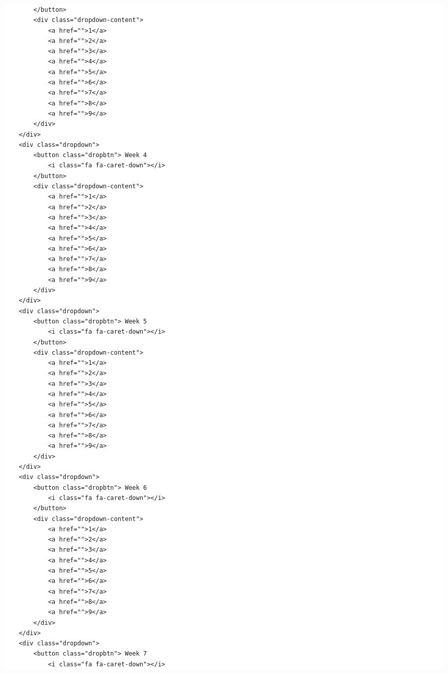             </button>
            <div class="dropdown-content">
                <a href="">1</a>
                <a href="">2</a>
                <a href="">3</a>
                <a href="">4</a>
                <a href="">5</a>
                <a href="">6</a>
                <a href="">7</a>
                <a href="">8</a>
                <a href="">9</a>
            </div>
        </div>
        <div class="dropdown">
            <button class="dropbtn"> Week 4
                <i class="fa fa-caret-down"></i>
            </button>
            <div class="dropdown-content">
                <a href="">1</a>
                <a href="">2</a>
                <a href="">3</a>
                <a href="">4</a>
                <a href="">5</a>
                <a href="">6</a>
                <a href="">7</a>
                <a href="">8</a>
                <a href="">9</a>
            </div>
        </div>
        <div class="dropdown">
            <button class="dropbtn"> Week 5
                <i class="fa fa-caret-down"></i>
            </button>
            <div class="dropdown-content">
                <a href="">1</a>
                <a href="">2</a>
                <a href="">3</a>
                <a href="">4</a>
                <a href="">5</a>
                <a href="">6</a>
                <a href="">7</a>
                <a href="">8</a>
                <a href="">9</a>
            </div>
        </div>
        <div class="dropdown">
            <button class="dropbtn"> Week 6
                <i class="fa fa-caret-down"></i>
            </button>
            <div class="dropdown-content">
                <a href="">1</a>
                <a href="">2</a>
                <a href="">3</a>
                <a href="">4</a>
                <a href="">5</a>
                <a href="">6</a>
                <a href="">7</a>
                <a href="">8</a>
                <a href="">9</a>
            </div>
        </div>
        <div class="dropdown">
            <button class="dropbtn"> Week 7
                <i class="fa fa-caret-down"></i>